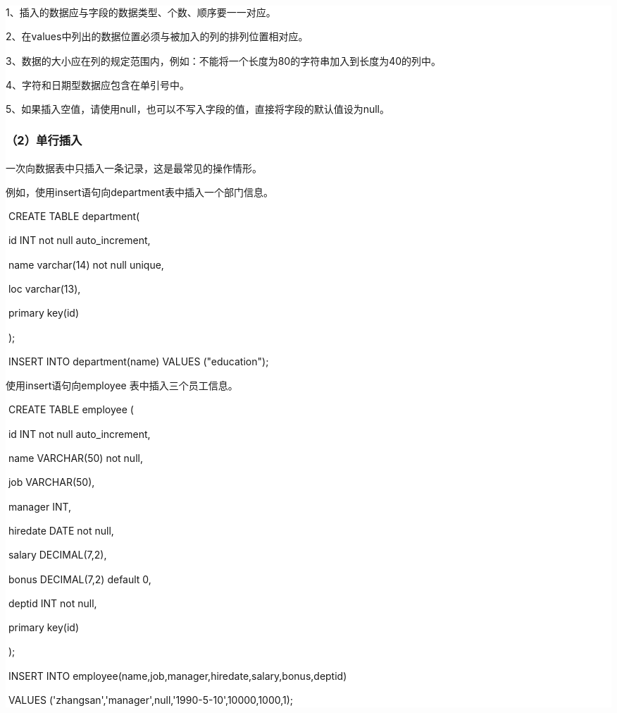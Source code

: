 1、插入的数据应与字段的数据类型、个数、顺序要一一对应。

2、在values中列出的数据位置必须与被加入的列的排列位置相对应。

3、数据的大小应在列的规定范围内，例如：不能将一个长度为80的字符串加入到长度为40的列中。

4、字符和日期型数据应包含在单引号中。

5、如果插入空值，请使用null，也可以不写入字段的值，直接将字段的默认值设为null。

### **（2）单行插入**

一次向数据表中只插入一条记录，这是最常见的操作情形。

 

例如，使用insert语句向department表中插入一个部门信息。

​	CREATE TABLE department(

​		id			INT not null auto_increment,

​		name		varchar(14) not null unique,

​		loc			varchar(13),

​		primary key(id)

​	);

 

​	INSERT INTO department(name) VALUES ("education");

 

使用insert语句向employee 表中插入三个员工信息。

​	CREATE TABLE employee (

​		id			INT not null auto_increment,

​		name		VARCHAR(50) not null,

​		job			VARCHAR(50),

​		manager		INT,

​		hiredate	DATE not null,

​		salary		DECIMAL(7,2),

​		bonus		DECIMAL(7,2) default 0,

​		deptid		INT not null,

​		primary key(id)

​	);

 

​	INSERT INTO employee(name,job,manager,hiredate,salary,bonus,deptid)

​		VALUES ('zhangsan','manager',null,'1990-5-10',10000,1000,1);

 